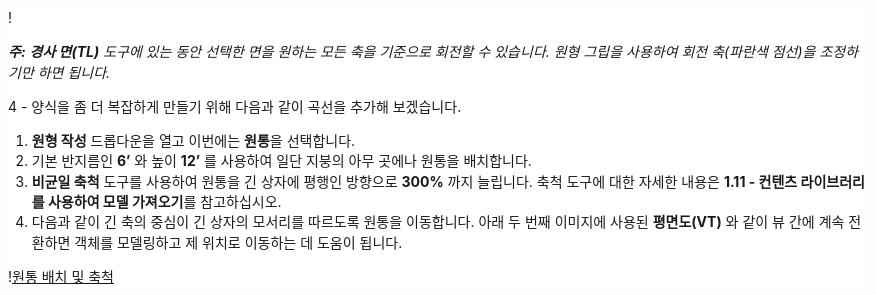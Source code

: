 \![](<../../.gitbook/assets/1 (15) (2).png>)

_**주:**_ _**경사 면(TL)**_ _도구에 있는 _동안_ 선택한 면을 원하는 모든 축을 기준으로 회전할 수 있습니다. 원형 그립을 사용하여 회전 축(파란색 점선)을 조정하기만 하면 됩니다._

4 - 양식을 좀 더 복잡하게 만들기 위해 다음과 같이 곡선을 추가해 보겠습니다.

1. **원형 작성** 드롭다운을 열고 이번에는 **원통**을 선택합니다.
2. 기본 반지름인 **6’** 와 높이 **12’** 를 사용하여 일단 지붕의 아무 곳에나 원통을 배치합니다.
3. **비균일 축척** 도구를 사용하여 원통을 긴 상자에 평행인 방향으로 **300%** 까지 늘립니다. 축척 도구에 대한 자세한 내용은 **1.11 - 컨텐츠 라이브러리를 사용하여 모델 가져오기**를 참고하십시오.
4. 다음과 같이 긴 축의 중심이 긴 상자의 모서리를 따르도록 원통을 이동합니다. 아래 두 번째 이미지에 사용된 **평면도(VT)** 와 같이 뷰 간에 계속 전환하면 객체를 모델링하고 제 위치로 이동하는 데 도움이 됩니다.

\![원통 배치 및 축척](<../../.gitbook/assets/2 (15) (2).png>)
